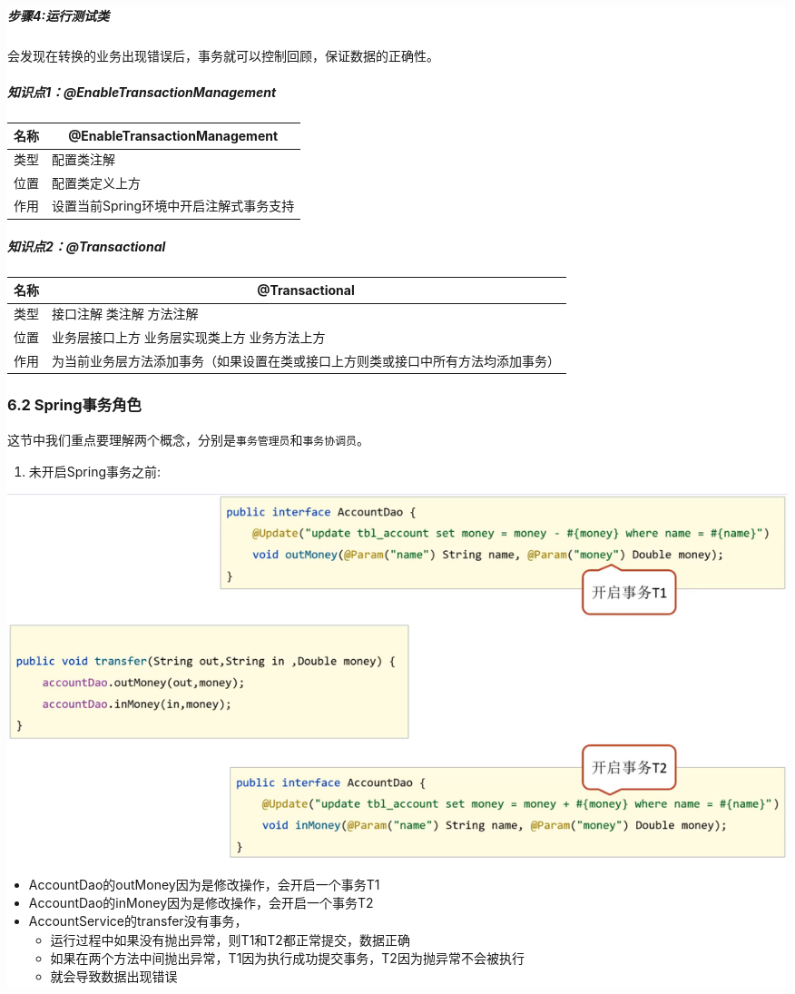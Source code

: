 ##### 步骤4:运行测试类

会发现在转换的业务出现错误后，事务就可以控制回顾，保证数据的正确性。

##### 知识点1：@EnableTransactionManagement

| 名称 | @EnableTransactionManagement           |
| ---- | -------------------------------------- |
| 类型 | 配置类注解                             |
| 位置 | 配置类定义上方                         |
| 作用 | 设置当前Spring环境中开启注解式事务支持 |

##### 知识点2：@Transactional   

| 名称 | @Transactional                                               |
| ---- | ------------------------------------------------------------ |
| 类型 | 接口注解  类注解  方法注解                                   |
| 位置 | 业务层接口上方  业务层实现类上方  业务方法上方               |
| 作用 | 为当前业务层方法添加事务（如果设置在类或接口上方则类或接口中所有方法均添加事务） |

### 6.2 Spring事务角色

这节中我们重点要理解两个概念，分别是`事务管理员`和`事务协调员`。

1. 未开启Spring事务之前:

![1630248794837](../assets/1630248794837.png)

* AccountDao的outMoney因为是修改操作，会开启一个事务T1
* AccountDao的inMoney因为是修改操作，会开启一个事务T2
* AccountService的transfer没有事务，
  * 运行过程中如果没有抛出异常，则T1和T2都正常提交，数据正确
  * 如果在两个方法中间抛出异常，T1因为执行成功提交事务，T2因为抛异常不会被执行
  * 就会导致数据出现错误
